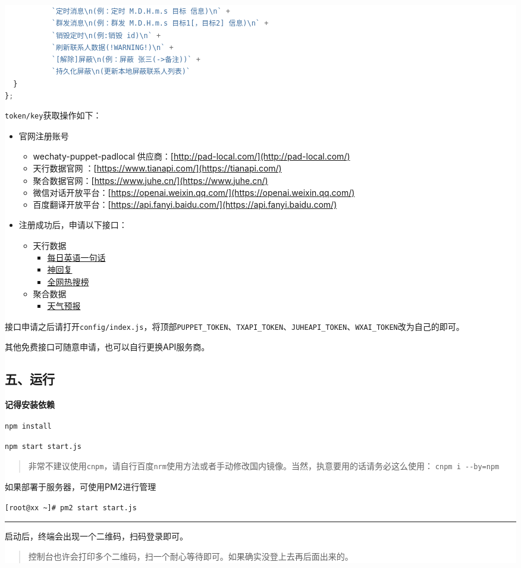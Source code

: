 ```javascript
           `定时消息\n(例：定时 M.D.H.m.s 目标 信息)\n` +
           `群发消息\n(例：群发 M.D.H.m.s 目标1[，目标2] 信息)\n` +
           `销毁定时\n(例:销毁 id)\n` +
           `刷新联系人数据(!WARNING!)\n` +
           `[解除]屏蔽\n(例：屏蔽 张三(->备注))` +
           `持久化屏蔽\n(更新本地屏蔽联系人列表)`
  }
};
```

`token/key`获取操作如下：

- 官网注册账号
   - wechaty-puppet-padlocal 供应商：[http://pad-local.com/](http://pad-local.com/)
   - 天行数据官网 ：[https://www.tianapi.com/](https://tianapi.com/)  		
   - 聚合数据官网：[https://www.juhe.cn/](https://www.juhe.cn/) 
   - 微信对话开放平台：[https://openai.weixin.qq.com/](https://openai.weixin.qq.com/)
   - 百度翻译开放平台：[https://api.fanyi.baidu.com/](https://api.fanyi.baidu.com/)

- 注册成功后，申请以下接口： 
   - 天行数据 
      - [每日英语一句话](https://www.tianapi.com/apiview/62)
      - [神回复](https://www.tianapi.com/apiview/39)
      - [全网热搜榜](https://www.tianapi.com/apiview/223)
   - 聚合数据 
      -  [天气预报](https://www.juhe.cn/docs/api/id/73)


接口申请之后请打开`config/index.js`，将顶部`PUPPET_TOKEN`、`TXAPI_TOKEN`、`JUHEAPI_TOKEN`、`WXAI_TOKEN`改为自己的即可。 

其他免费接口可随意申请，也可以自行更换API服务商。

## 五、运行

**记得安装依赖**

```bash
npm install
```

```bash
npm start start.js
```

> 非常不建议使用`cnpm`，请自行百度`nrm`使用方法或者手动修改国内镜像。当然，执意要用的话请务必这么使用：
`cnpm i --by=npm`

如果部署于服务器，可使用PM2进行管理
```shell
[root@xx ~]# pm2 start start.js
```

---

启动后，终端会出现一个二维码，扫码登录即可。

> 控制台也许会打印多个二维码，扫一个耐心等待即可。如果确实没登上去再后面出来的。
